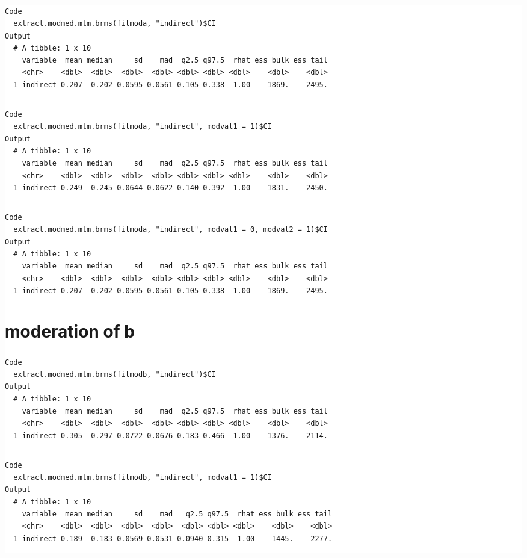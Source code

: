     Code
      extract.modmed.mlm.brms(fitmoda, "indirect")$CI
    Output
      # A tibble: 1 x 10
        variable  mean median     sd    mad  q2.5 q97.5  rhat ess_bulk ess_tail
        <chr>    <dbl>  <dbl>  <dbl>  <dbl> <dbl> <dbl> <dbl>    <dbl>    <dbl>
      1 indirect 0.207  0.202 0.0595 0.0561 0.105 0.338  1.00    1869.    2495.

---

    Code
      extract.modmed.mlm.brms(fitmoda, "indirect", modval1 = 1)$CI
    Output
      # A tibble: 1 x 10
        variable  mean median     sd    mad  q2.5 q97.5  rhat ess_bulk ess_tail
        <chr>    <dbl>  <dbl>  <dbl>  <dbl> <dbl> <dbl> <dbl>    <dbl>    <dbl>
      1 indirect 0.249  0.245 0.0644 0.0622 0.140 0.392  1.00    1831.    2450.

---

    Code
      extract.modmed.mlm.brms(fitmoda, "indirect", modval1 = 0, modval2 = 1)$CI
    Output
      # A tibble: 1 x 10
        variable  mean median     sd    mad  q2.5 q97.5  rhat ess_bulk ess_tail
        <chr>    <dbl>  <dbl>  <dbl>  <dbl> <dbl> <dbl> <dbl>    <dbl>    <dbl>
      1 indirect 0.207  0.202 0.0595 0.0561 0.105 0.338  1.00    1869.    2495.

# moderation of b

    Code
      extract.modmed.mlm.brms(fitmodb, "indirect")$CI
    Output
      # A tibble: 1 x 10
        variable  mean median     sd    mad  q2.5 q97.5  rhat ess_bulk ess_tail
        <chr>    <dbl>  <dbl>  <dbl>  <dbl> <dbl> <dbl> <dbl>    <dbl>    <dbl>
      1 indirect 0.305  0.297 0.0722 0.0676 0.183 0.466  1.00    1376.    2114.

---

    Code
      extract.modmed.mlm.brms(fitmodb, "indirect", modval1 = 1)$CI
    Output
      # A tibble: 1 x 10
        variable  mean median     sd    mad   q2.5 q97.5  rhat ess_bulk ess_tail
        <chr>    <dbl>  <dbl>  <dbl>  <dbl>  <dbl> <dbl> <dbl>    <dbl>    <dbl>
      1 indirect 0.189  0.183 0.0569 0.0531 0.0940 0.315  1.00    1445.    2277.

---
